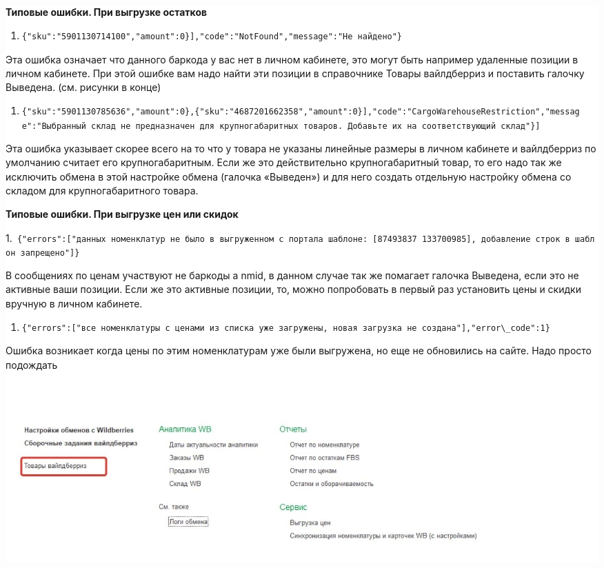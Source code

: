 **Типовые ошибки. При выгрузке остатков**

1. `{"sku":"5901130714100","amount":0}],"code":"NotFound","message":"Не найдено"} `

Эта ошибка означает что данного баркода у вас нет в личном кабинете, это могут быть например удаленные позиции в личном кабинете. При этой ошибке вам надо найти эти позиции в справочнике Товары вайлдберриз и поставить галочку Выведена. (см. рисунки в конце)

1. ```{"sku":"5901130785636","amount":0},{"sku":"4687201662358","amount":0}],"code":"CargoWarehouseRestriction","message":"Выбранный склад не предназначен для крупногабаритных товаров. Добавьте их на соответствующий склад"}]```

Эта ошибка указывает скорее всего на то что у товара не указаны линейные размеры в личном кабинете и вайлдберриз по умолчанию считает его крупногабаритным. Если же это действительно крупногабаритный товар, то его надо так же исключить обмена в этой настройке обмена (галочка «Выведен») и для него создать отдельную настройку обмена со складом для крупногабаритного товара.

**Типовые ошибки. При выгрузке цен или скидок**

1.``` {"errors":["данных номенклатур не было в выгруженном с портала шаблоне: [87493837 133700985], добавление строк в шаблон запрещено"]}```

В сообщениях по ценам участвуют не баркоды а nmid, в данном случае так же помагает галочка Выведена, если это не активные ваши позиции. Если же это активные позиции, то, можно попробовать в первый раз установить цены и скидки вручную в личном кабинете.

1. `{"errors":["все номенклатуры с ценами из списка уже загружены, новая загрузка не создана"],"error\_code":1}`

Ошибка возникает когда цены по этим номенклатурам уже были выгружена, но еще не обновились на сайте. Надо просто подождать

![2023-04-13_18-40-09.jpg](./assets/Aspose.Words.0b5fc25b-55fb-4468-b3dd-f18c59fb2aca.027.jpeg)
